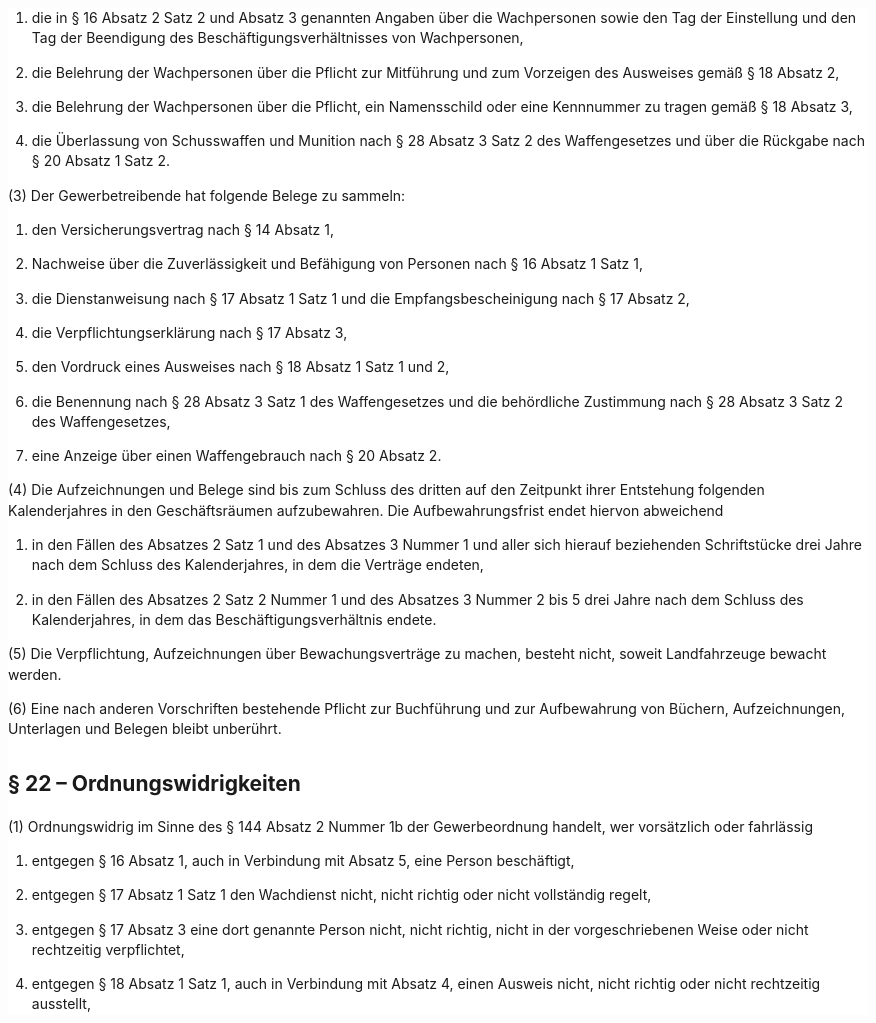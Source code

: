 1. die in § 16 Absatz 2 Satz 2 und Absatz 3 genannten Angaben über die Wachpersonen sowie den Tag der Einstellung und den Tag der Beendigung des Beschäftigungsverhältnisses von Wachpersonen,

2. die Belehrung der Wachpersonen über die Pflicht zur Mitführung und zum Vorzeigen des Ausweises gemäß § 18 Absatz 2,

3. die Belehrung der Wachpersonen über die Pflicht, ein Namensschild oder eine Kennnummer zu tragen gemäß § 18 Absatz 3,

4. die Überlassung von Schusswaffen und Munition nach § 28 Absatz 3 Satz 2 des Waffengesetzes und über die Rückgabe nach § 20 Absatz 1 Satz 2.

(3) Der Gewerbetreibende hat folgende Belege zu sammeln:

1. den Versicherungsvertrag nach § 14 Absatz 1,

2. Nachweise über die Zuverlässigkeit und Befähigung von Personen nach § 16 Absatz 1 Satz 1,

3. die Dienstanweisung nach § 17 Absatz 1 Satz 1 und die Empfangsbescheinigung nach § 17 Absatz 2,

4. die Verpflichtungserklärung nach § 17 Absatz 3,

5. den Vordruck eines Ausweises nach § 18 Absatz 1 Satz 1 und 2,

6. die Benennung nach § 28 Absatz 3 Satz 1 des Waffengesetzes und die behördliche Zustimmung nach § 28 Absatz 3 Satz 2 des Waffengesetzes,

7. eine Anzeige über einen Waffengebrauch nach § 20 Absatz 2.

(4) Die Aufzeichnungen und Belege sind bis zum Schluss des dritten auf den Zeitpunkt ihrer Entstehung folgenden Kalenderjahres in den Geschäftsräumen aufzubewahren. Die Aufbewahrungsfrist endet hiervon abweichend

1. in den Fällen des Absatzes 2 Satz 1 und des Absatzes 3 Nummer 1 und aller sich hierauf beziehenden Schriftstücke drei Jahre nach dem Schluss des Kalenderjahres, in dem die Verträge endeten,

2. in den Fällen des Absatzes 2 Satz 2 Nummer 1 und des Absatzes 3 Nummer 2 bis 5 drei Jahre nach dem Schluss des Kalenderjahres, in dem das Beschäftigungsverhältnis endete.

(5) Die Verpflichtung, Aufzeichnungen über Bewachungsverträge zu machen, besteht nicht, soweit Landfahrzeuge bewacht werden.

(6) Eine nach anderen Vorschriften bestehende Pflicht zur Buchführung und zur Aufbewahrung von Büchern, Aufzeichnungen, Unterlagen und Belegen bleibt unberührt.


## § 22 – Ordnungswidrigkeiten

(1) Ordnungswidrig im Sinne des § 144 Absatz 2 Nummer 1b der Gewerbeordnung handelt, wer vorsätzlich oder fahrlässig

1. entgegen § 16 Absatz 1, auch in Verbindung mit Absatz 5, eine Person beschäftigt,

2. entgegen § 17 Absatz 1 Satz 1 den Wachdienst nicht, nicht richtig oder nicht vollständig regelt,

3. entgegen § 17 Absatz 3 eine dort genannte Person nicht, nicht richtig, nicht in der vorgeschriebenen Weise oder nicht rechtzeitig verpflichtet,

4. entgegen § 18 Absatz 1 Satz 1, auch in Verbindung mit Absatz 4, einen Ausweis nicht, nicht richtig oder nicht rechtzeitig ausstellt,

